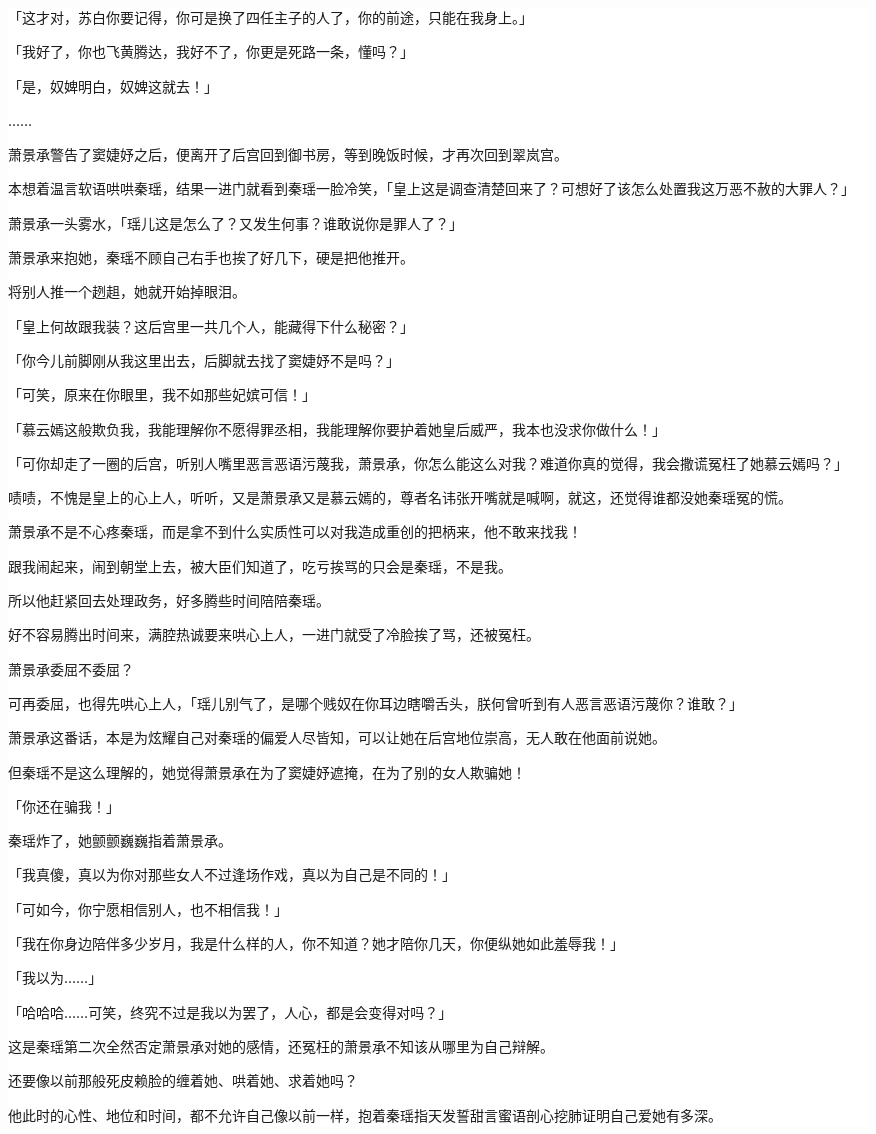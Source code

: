 「这才对，苏白你要记得，你可是换了四任主子的人了，你的前途，只能在我身上。」

「我好了，你也飞黄腾达，我好不了，你更是死路一条，懂吗？」

「是，奴婢明白，奴婢这就去！」

……

萧景承警告了窦婕妤之后，便离开了后宫回到御书房，等到晚饭时候，才再次回到翠岚宫。

本想着温言软语哄哄秦瑶，结果一进门就看到秦瑶一脸冷笑，「皇上这是调查清楚回来了？可想好了该怎么处置我这万恶不赦的大罪人？」

萧景承一头雾水，「瑶儿这是怎么了？又发生何事？谁敢说你是罪人了？」

萧景承来抱她，秦瑶不顾自己右手也挨了好几下，硬是把他推开。

将别人推一个趔趄，她就开始掉眼泪。

「皇上何故跟我装？这后宫里一共几个人，能藏得下什么秘密？」

「你今儿前脚刚从我这里出去，后脚就去找了窦婕妤不是吗？」

「可笑，原来在你眼里，我不如那些妃嫔可信！」

「慕云嫣这般欺负我，我能理解你不愿得罪丞相，我能理解你要护着她皇后威严，我本也没求你做什么！」

「可你却走了一圈的后宫，听别人嘴里恶言恶语污蔑我，萧景承，你怎么能这么对我？难道你真的觉得，我会撒谎冤枉了她慕云嫣吗？」

啧啧，不愧是皇上的心上人，听听，又是萧景承又是慕云嫣的，尊者名讳张开嘴就是喊啊，就这，还觉得谁都没她秦瑶冤的慌。

萧景承不是不心疼秦瑶，而是拿不到什么实质性可以对我造成重创的把柄来，他不敢来找我！

跟我闹起来，闹到朝堂上去，被大臣们知道了，吃亏挨骂的只会是秦瑶，不是我。

所以他赶紧回去处理政务，好多腾些时间陪陪秦瑶。

好不容易腾出时间来，满腔热诚要来哄心上人，一进门就受了冷脸挨了骂，还被冤枉。

萧景承委屈不委屈？

可再委屈，也得先哄心上人，「瑶儿别气了，是哪个贱奴在你耳边瞎嚼舌头，朕何曾听到有人恶言恶语污蔑你？谁敢？」

萧景承这番话，本是为炫耀自己对秦瑶的偏爱人尽皆知，可以让她在后宫地位崇高，无人敢在他面前说她。

但秦瑶不是这么理解的，她觉得萧景承在为了窦婕妤遮掩，在为了别的女人欺骗她！

「你还在骗我！」

秦瑶炸了，她颤颤巍巍指着萧景承。

「我真傻，真以为你对那些女人不过逢场作戏，真以为自己是不同的！」

「可如今，你宁愿相信别人，也不相信我！」

「我在你身边陪伴多少岁月，我是什么样的人，你不知道？她才陪你几天，你便纵她如此羞辱我！」

「我以为……」

「哈哈哈……可笑，终究不过是我以为罢了，人心，都是会变得对吗？」

这是秦瑶第二次全然否定萧景承对她的感情，还冤枉的萧景承不知该从哪里为自己辩解。

还要像以前那般死皮赖脸的缠着她、哄着她、求着她吗？

他此时的心性、地位和时间，都不允许自己像以前一样，抱着秦瑶指天发誓甜言蜜语剖心挖肺证明自己爱她有多深。
